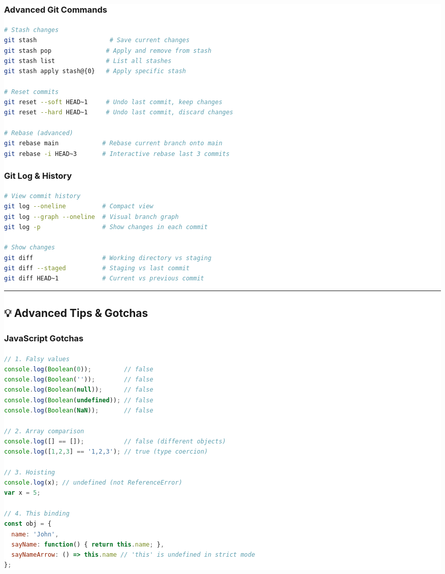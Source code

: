 ### Advanced Git Commands
```bash
# Stash changes
git stash                    # Save current changes
git stash pop               # Apply and remove from stash
git stash list              # List all stashes
git stash apply stash@{0}   # Apply specific stash

# Reset commits
git reset --soft HEAD~1     # Undo last commit, keep changes
git reset --hard HEAD~1     # Undo last commit, discard changes

# Rebase (advanced)
git rebase main            # Rebase current branch onto main
git rebase -i HEAD~3       # Interactive rebase last 3 commits
```

### Git Log & History
```bash
# View commit history
git log --oneline          # Compact view
git log --graph --oneline  # Visual branch graph
git log -p                 # Show changes in each commit

# Show changes
git diff                   # Working directory vs staging
git diff --staged          # Staging vs last commit
git diff HEAD~1            # Current vs previous commit
```

---

## 💡 Advanced Tips & Gotchas

### JavaScript Gotchas
```js
// 1. Falsy values
console.log(Boolean(0));         // false
console.log(Boolean(''));        // false
console.log(Boolean(null));      // false
console.log(Boolean(undefined)); // false
console.log(Boolean(NaN));       // false

// 2. Array comparison
console.log([] == []);           // false (different objects)
console.log([1,2,3] == '1,2,3'); // true (type coercion)

// 3. Hoisting
console.log(x); // undefined (not ReferenceError)
var x = 5;

// 4. This binding
const obj = {
  name: 'John',
  sayName: function() { return this.name; },
  sayNameArrow: () => this.name // 'this' is undefined in strict mode
};
```
